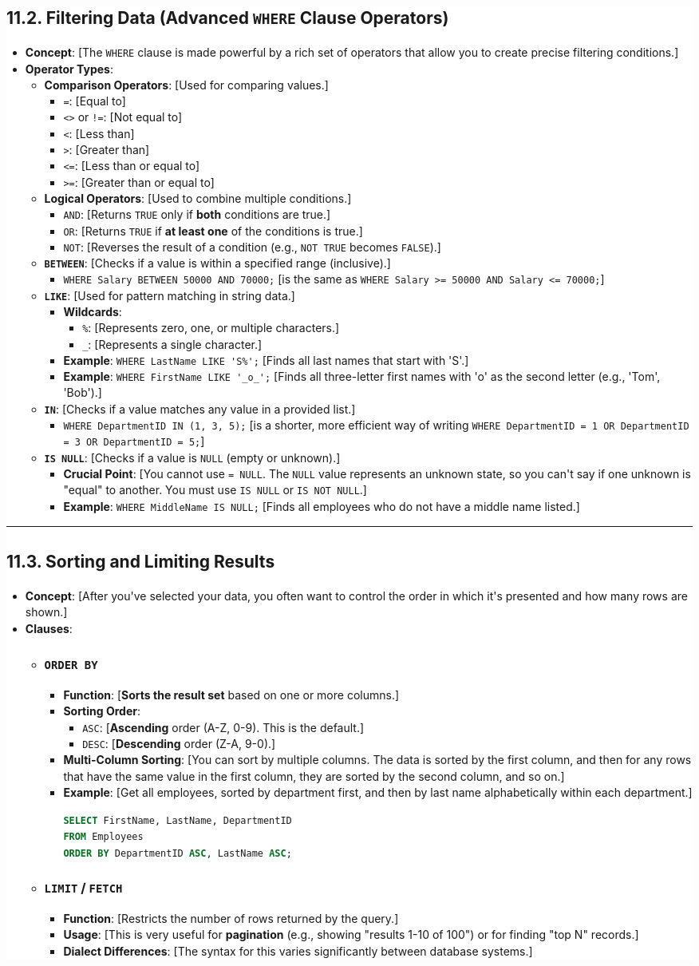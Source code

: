 
## 11.2. Filtering Data (Advanced `WHERE` Clause Operators)

*   **Concept**: [The `WHERE` clause is made powerful by a rich set of operators that allow you to create precise filtering conditions.]
*   **Operator Types**:
    *   **Comparison Operators**: [Used for comparing values.]
        *   `=`: [Equal to]
        *   `<>` or `!=`: [Not equal to]
        *   `<`: [Less than]
        *   `>`: [Greater than]
        *   `<=`: [Less than or equal to]
        *   `>=`: [Greater than or equal to]
    *   **Logical Operators**: [Used to combine multiple conditions.]
        *   `AND`: [Returns `TRUE` only if **both** conditions are true.]
        *   `OR`: [Returns `TRUE` if **at least one** of the conditions is true.]
        *   `NOT`: [Reverses the result of a condition (e.g., `NOT TRUE` becomes `FALSE`).]
    *   **`BETWEEN`**: [Checks if a value is within a specified range (inclusive).]
        *   `WHERE Salary BETWEEN 50000 AND 70000;` [is the same as `WHERE Salary >= 50000 AND Salary <= 70000;`]
    *   **`LIKE`**: [Used for pattern matching in string data.]
        *   **Wildcards**:
            *   `%`: [Represents zero, one, or multiple characters.]
            *   `_`: [Represents a single character.]
        *   **Example**: `WHERE LastName LIKE 'S%';` [Finds all last names that start with 'S'.]
        *   **Example**: `WHERE FirstName LIKE '_o_';` [Finds all three-letter first names with 'o' as the second letter (e.g., 'Tom', 'Bob').]
    *   **`IN`**: [Checks if a value matches any value in a provided list.]
        *   `WHERE DepartmentID IN (1, 3, 5);` [is a shorter, more efficient way of writing `WHERE DepartmentID = 1 OR DepartmentID = 3 OR DepartmentID = 5;`]
    *   **`IS NULL`**: [Checks if a value is `NULL` (empty or unknown).]
        *   **Crucial Point**: [You cannot use `= NULL`. The `NULL` value represents an unknown state, so you can't say if one unknown is "equal" to another. You must use `IS NULL` or `IS NOT NULL`.]
        *   **Example**: `WHERE MiddleName IS NULL;` [Finds all employees who do not have a middle name listed.]

---

## 11.3. Sorting and Limiting Results

*   **Concept**: [After you've selected your data, you often want to control the order in which it's presented and how many rows are shown.]
*   **Clauses**:
    *   ### `ORDER BY`
        *   **Function**: [**Sorts the result set** based on one or more columns.]
        *   **Sorting Order**:
            *   `ASC`: [**Ascending** order (A-Z, 0-9). This is the default.]
            *   `DESC`: [**Descending** order (Z-A, 9-0).]
        *   **Multi-Column Sorting**: [You can sort by multiple columns. The data is sorted by the first column, and then for any rows that have the same value in the first column, they are sorted by the second column, and so on.]
        *   **Example**: [Get all employees, sorted by department first, and then by last name alphabetically within each department.]
            ```sql
            SELECT FirstName, LastName, DepartmentID
            FROM Employees
            ORDER BY DepartmentID ASC, LastName ASC;
            ```
    *   ### `LIMIT` / `FETCH`
        *   **Function**: [Restricts the number of rows returned by the query.]
        *   **Usage**: [This is very useful for **pagination** (e.g., showing "results 1-10 of 100") or for finding "top N" records.]
        *   **Dialect Differences**: [The syntax for this varies significantly between database systems.]
